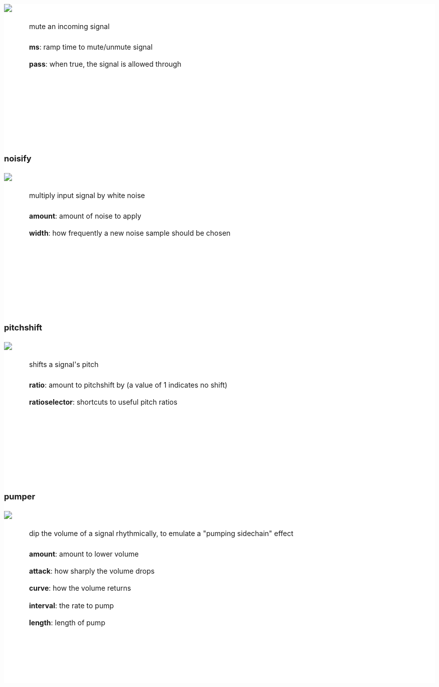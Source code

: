 <img src="https://www.bespokesynth.com/docs/screenshots/muter.png"><br>

<div style="display:inline-block;margin-left:50px;">
mute an incoming signal<br><br>
<b>ms</b>: ramp time to mute/unmute signal<br>
                   
<b>pass</b>: when true, the signal is allowed through<br>
                   
<br><br><br><br></div>

<a name=noisify></a><br>

### <b>noisify</b>

<img src="https://www.bespokesynth.com/docs/screenshots/noisify.png"><br>

<div style="display:inline-block;margin-left:50px;">
multiply input signal by white noise<br><br>
<b>amount</b>: amount of noise to apply<br>
                   
<b>width</b>: how frequently a new noise sample should be chosen<br>
                   
<br><br><br><br></div>

<a name=pitchshift></a><br>

### <b>pitchshift</b>

<img src="https://www.bespokesynth.com/docs/screenshots/pitchshift.png"><br>

<div style="display:inline-block;margin-left:50px;">
shifts a signal's pitch<br><br>
<b>ratio</b>: amount to pitchshift by (a value of 1 indicates no shift)<br>
                   
<b>ratioselector</b>: shortcuts to useful pitch ratios<br>
                   
<br><br><br><br></div>

<a name=pumper></a><br>

### <b>pumper</b>

<img src="https://www.bespokesynth.com/docs/screenshots/pumper.png"><br>

<div style="display:inline-block;margin-left:50px;">
dip the volume of a signal rhythmically, to emulate a "pumping sidechain" effect<br><br>
<b>amount</b>: amount to lower volume<br>
                   
<b>attack</b>: how sharply the volume drops<br>
                   
<b>curve</b>: how the volume returns<br>
                   
<b>interval</b>: the rate to pump<br>
                   
<b>length</b>: length of pump<br>
                   
<br><br><br><br></div>

